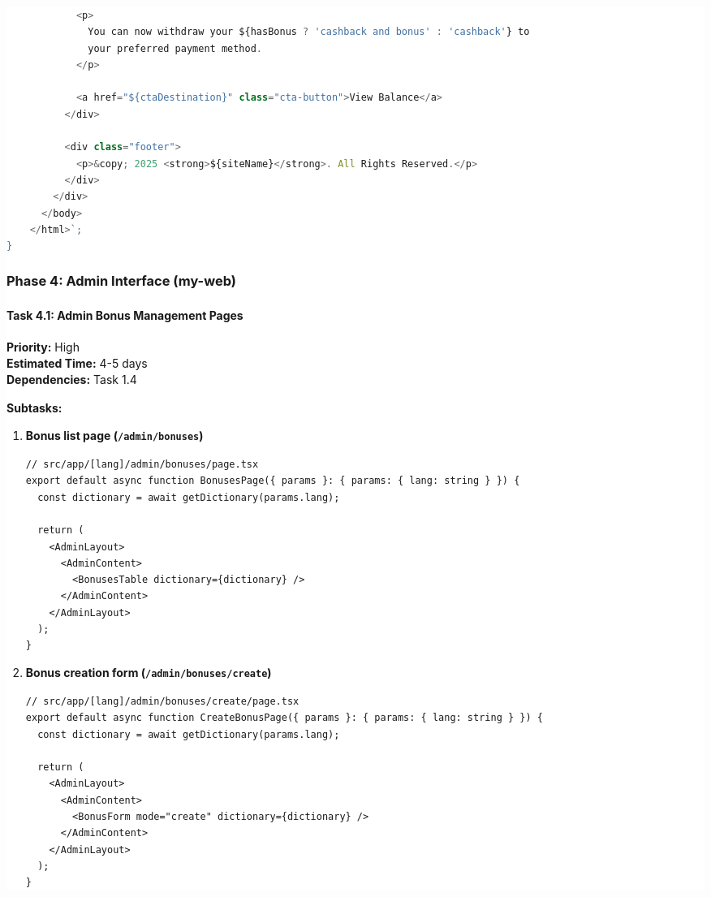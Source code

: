    ```typescript
               <p>
                 You can now withdraw your ${hasBonus ? 'cashback and bonus' : 'cashback'} to
                 your preferred payment method.
               </p>
               
               <a href="${ctaDestination}" class="cta-button">View Balance</a>
             </div>
             
             <div class="footer">
               <p>&copy; 2025 <strong>${siteName}</strong>. All Rights Reserved.</p>
             </div>
           </div>
         </body>
       </html>`;
   }
   ```

### Phase 4: Admin Interface (my-web)

#### Task 4.1: Admin Bonus Management Pages
**Priority:** High  
**Estimated Time:** 4-5 days  
**Dependencies:** Task 1.4

**Subtasks:**
1. **Bonus list page (`/admin/bonuses`)**
   ```tsx
   // src/app/[lang]/admin/bonuses/page.tsx
   export default async function BonusesPage({ params }: { params: { lang: string } }) {
     const dictionary = await getDictionary(params.lang);
     
     return (
       <AdminLayout>
         <AdminContent>
           <BonusesTable dictionary={dictionary} />
         </AdminContent>
       </AdminLayout>
     );
   }
   ```

2. **Bonus creation form (`/admin/bonuses/create`)**
   ```tsx
   // src/app/[lang]/admin/bonuses/create/page.tsx
   export default async function CreateBonusPage({ params }: { params: { lang: string } }) {
     const dictionary = await getDictionary(params.lang);
     
     return (
       <AdminLayout>
         <AdminContent>
           <BonusForm mode="create" dictionary={dictionary} />
         </AdminContent>
       </AdminLayout>
     );
   }
   ```
